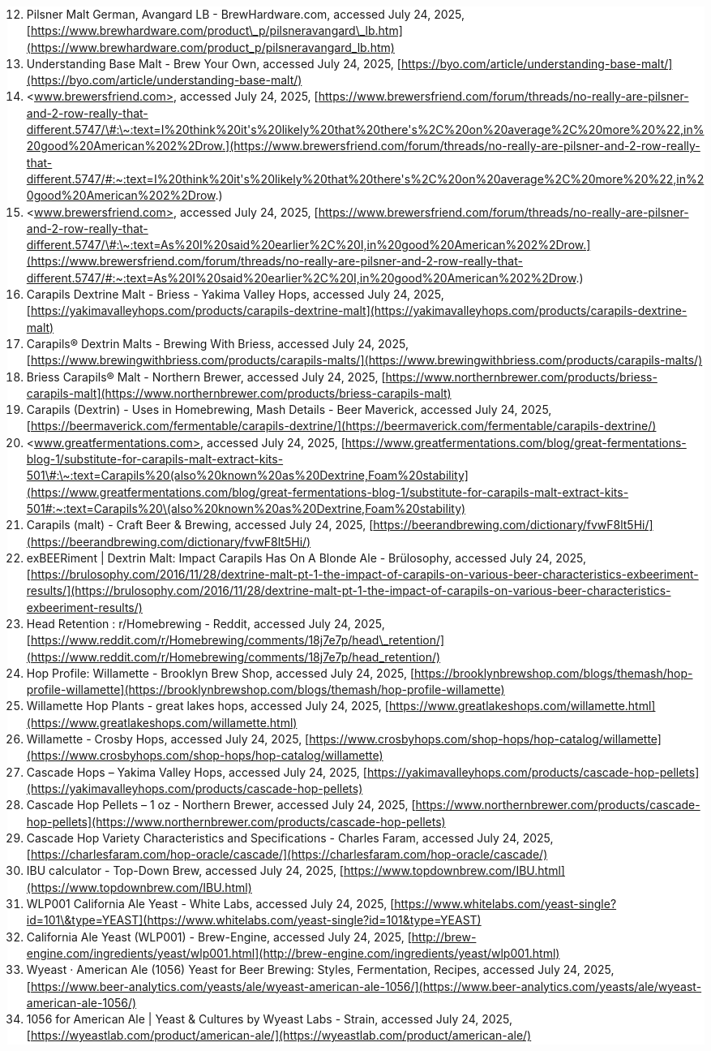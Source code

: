 12. Pilsner Malt German, Avangard LB \- BrewHardware.com, accessed July 24, 2025, [https://www.brewhardware.com/product\_p/pilsneravangard\_lb.htm](https://www.brewhardware.com/product_p/pilsneravangard_lb.htm)  
13. Understanding Base Malt \- Brew Your Own, accessed July 24, 2025, [https://byo.com/article/understanding-base-malt/](https://byo.com/article/understanding-base-malt/)  
14. <www.brewersfriend.com>, accessed July 24, 2025, [https://www.brewersfriend.com/forum/threads/no-really-are-pilsner-and-2-row-really-that-different.5747/\#:\~:text=I%20think%20it's%20likely%20that%20there's%2C%20on%20average%2C%20more%20%22,in%20good%20American%202%2Drow.](https://www.brewersfriend.com/forum/threads/no-really-are-pilsner-and-2-row-really-that-different.5747/#:~:text=I%20think%20it's%20likely%20that%20there's%2C%20on%20average%2C%20more%20%22,in%20good%20American%202%2Drow.)  
15. <www.brewersfriend.com>, accessed July 24, 2025, [https://www.brewersfriend.com/forum/threads/no-really-are-pilsner-and-2-row-really-that-different.5747/\#:\~:text=As%20I%20said%20earlier%2C%20I,in%20good%20American%202%2Drow.](https://www.brewersfriend.com/forum/threads/no-really-are-pilsner-and-2-row-really-that-different.5747/#:~:text=As%20I%20said%20earlier%2C%20I,in%20good%20American%202%2Drow.)  
16. Carapils Dextrine Malt \- Briess \- Yakima Valley Hops, accessed July 24, 2025, [https://yakimavalleyhops.com/products/carapils-dextrine-malt](https://yakimavalleyhops.com/products/carapils-dextrine-malt)  
17. Carapils® Dextrin Malts \- Brewing With Briess, accessed July 24, 2025, [https://www.brewingwithbriess.com/products/carapils-malts/](https://www.brewingwithbriess.com/products/carapils-malts/)  
18. Briess Carapils® Malt \- Northern Brewer, accessed July 24, 2025, [https://www.northernbrewer.com/products/briess-carapils-malt](https://www.northernbrewer.com/products/briess-carapils-malt)  
19. Carapils (Dextrin) \- Uses in Homebrewing, Mash Details \- Beer Maverick, accessed July 24, 2025, [https://beermaverick.com/fermentable/carapils-dextrine/](https://beermaverick.com/fermentable/carapils-dextrine/)  
20. <www.greatfermentations.com>, accessed July 24, 2025, [https://www.greatfermentations.com/blog/great-fermentations-blog-1/substitute-for-carapils-malt-extract-kits-501\#:\~:text=Carapils%20(also%20known%20as%20Dextrine,Foam%20stability](https://www.greatfermentations.com/blog/great-fermentations-blog-1/substitute-for-carapils-malt-extract-kits-501#:~:text=Carapils%20\(also%20known%20as%20Dextrine,Foam%20stability)  
21. Carapils (malt) \- Craft Beer & Brewing, accessed July 24, 2025, [https://beerandbrewing.com/dictionary/fvwF8lt5Hi/](https://beerandbrewing.com/dictionary/fvwF8lt5Hi/)  
22. exBEERiment | Dextrin Malt: Impact Carapils Has On A Blonde Ale \- Brülosophy, accessed July 24, 2025, [https://brulosophy.com/2016/11/28/dextrine-malt-pt-1-the-impact-of-carapils-on-various-beer-characteristics-exbeeriment-results/](https://brulosophy.com/2016/11/28/dextrine-malt-pt-1-the-impact-of-carapils-on-various-beer-characteristics-exbeeriment-results/)  
23. Head Retention : r/Homebrewing \- Reddit, accessed July 24, 2025, [https://www.reddit.com/r/Homebrewing/comments/18j7e7p/head\_retention/](https://www.reddit.com/r/Homebrewing/comments/18j7e7p/head_retention/)  
24. Hop Profile: Willamette \- Brooklyn Brew Shop, accessed July 24, 2025, [https://brooklynbrewshop.com/blogs/themash/hop-profile-willamette](https://brooklynbrewshop.com/blogs/themash/hop-profile-willamette)  
25. Willamette Hop Plants \- great lakes hops, accessed July 24, 2025, [https://www.greatlakeshops.com/willamette.html](https://www.greatlakeshops.com/willamette.html)  
26. Willamette \- Crosby Hops, accessed July 24, 2025, [https://www.crosbyhops.com/shop-hops/hop-catalog/willamette](https://www.crosbyhops.com/shop-hops/hop-catalog/willamette)  
27. Cascade Hops – Yakima Valley Hops, accessed July 24, 2025, [https://yakimavalleyhops.com/products/cascade-hop-pellets](https://yakimavalleyhops.com/products/cascade-hop-pellets)  
28. Cascade Hop Pellets – 1 oz \- Northern Brewer, accessed July 24, 2025, [https://www.northernbrewer.com/products/cascade-hop-pellets](https://www.northernbrewer.com/products/cascade-hop-pellets)  
29. Cascade Hop Variety Characteristics and Specifications \- Charles Faram, accessed July 24, 2025, [https://charlesfaram.com/hop-oracle/cascade/](https://charlesfaram.com/hop-oracle/cascade/)  
30. IBU calculator \- Top-Down Brew, accessed July 24, 2025, [https://www.topdownbrew.com/IBU.html](https://www.topdownbrew.com/IBU.html)  
31. WLP001 California Ale Yeast \- White Labs, accessed July 24, 2025, [https://www.whitelabs.com/yeast-single?id=101\&type=YEAST](https://www.whitelabs.com/yeast-single?id=101&type=YEAST)  
32. California Ale Yeast (WLP001) \- Brew-Engine, accessed July 24, 2025, [http://brew-engine.com/ingredients/yeast/wlp001.html](http://brew-engine.com/ingredients/yeast/wlp001.html)  
33. Wyeast · American Ale (1056) Yeast for Beer Brewing: Styles, Fermentation, Recipes, accessed July 24, 2025, [https://www.beer-analytics.com/yeasts/ale/wyeast-american-ale-1056/](https://www.beer-analytics.com/yeasts/ale/wyeast-american-ale-1056/)  
34. 1056 for American Ale | Yeast & Cultures by Wyeast Labs \- Strain, accessed July 24, 2025, [https://wyeastlab.com/product/american-ale/](https://wyeastlab.com/product/american-ale/)  